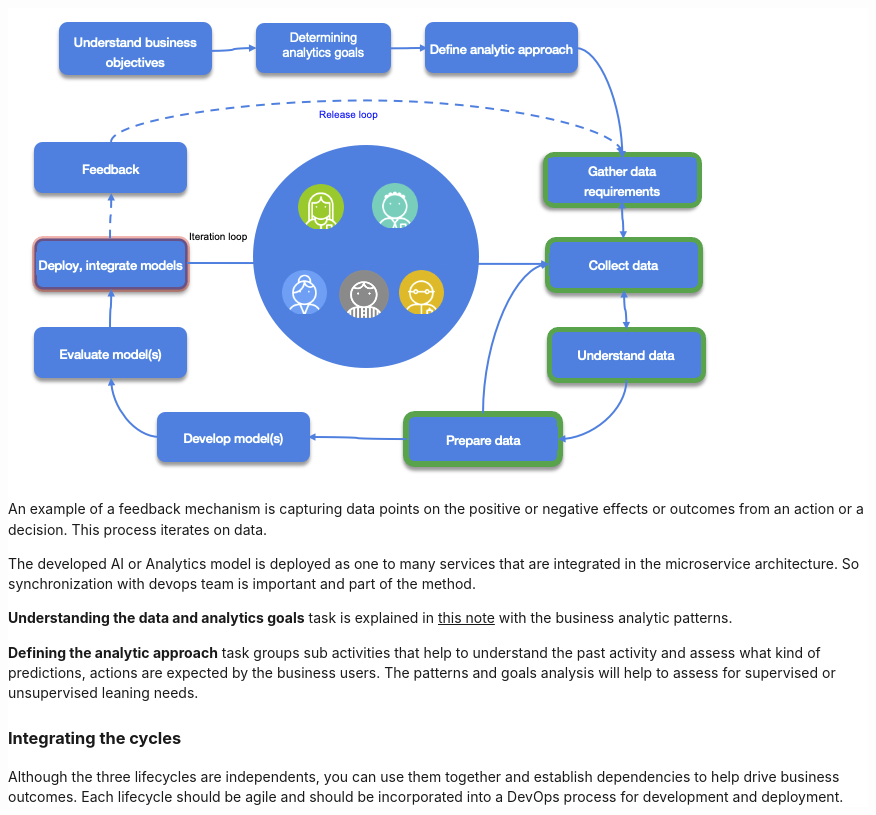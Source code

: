 ![MLops](./images/ml-dt-method.png)

An example of a feedback mechanism is capturing data points on the positive or negative effects or outcomes from an action or a decision. This process iterates on data. 

The developed AI or Analytics model is deployed as one to many services that are integrated in the microservice architecture. So synchronization with devops team is important and part of the method.  

**Understanding the data and analytics goals** task is explained in [this note](https://cloudcontent.mybluemix.net/garage/method/practices/discover/business-problem-to-ai-data-science-solution) with the business analytic patterns.

**Defining the analytic approach** task groups sub activities that help to understand the past activity and assess what kind of predictions, actions are expected by the business users. The patterns and goals analysis will help to assess for supervised or unsupervised leaning needs.

### Integrating the cycles

Although the three lifecycles are independents, you can use them together and establish dependencies to help drive business outcomes. Each lifecycle should be agile and should be incorporated into a DevOps process for development and deployment.
